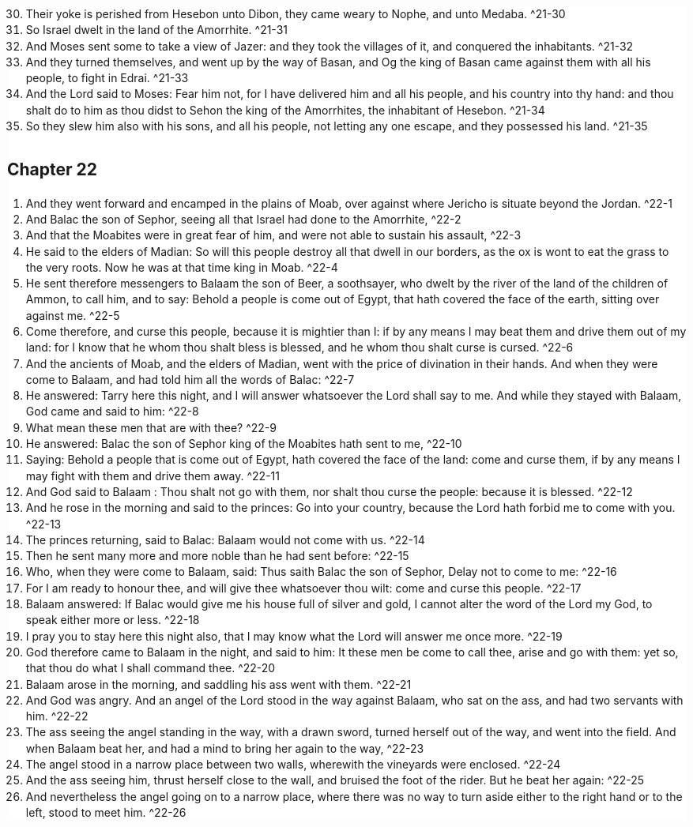 30. Their yoke is perished from Hesebon unto Dibon, they came weary to Nophe, and unto Medaba. ^21-30
31. So Israel dwelt in the land of the Amorrhite. ^21-31
32. And Moses sent some to take a view of Jazer: and they took the villages of it, and conquered the inhabitants. ^21-32
33. And they turned themselves, and went up by the way of Basan, and Og the king of Basan came against them with all his people, to fight in Edrai. ^21-33
34. And the Lord said to Moses: Fear him not, for I have delivered him and all his people, and his country into thy hand: and thou shalt do to him as thou didst to Sehon the king of the Amorrhites, the inhabitant of Hesebon. ^21-34
35. So they slew him also with his sons, and all his people, not letting any one escape, and they possessed his land. ^21-35

## Chapter 22 

1. And they went forward and encamped in the plains of Moab, over against where Jericho is situate beyond the Jordan. ^22-1
2. And Balac the son of Sephor, seeing all that Israel had done to the Amorrhite, ^22-2
3. And that the Moabites were in great fear of him, and were not able to sustain his assault, ^22-3
4. He said to the elders of Madian: So will this people destroy all that dwell in our borders, as the ox is wont to eat the grass to the very roots. Now he was at that time king in Moab. ^22-4
5. He sent therefore messengers to Balaam the son of Beer, a soothsayer, who dwelt by the river of the land of the children of Ammon, to call him, and to say: Behold a people is come out of Egypt, that hath covered the face of the earth, sitting over against me. ^22-5
6. Come therefore, and curse this people, because it is mightier than I: if by any means I may beat them and drive them out of my land: for I know that he whom thou shalt bless is blessed, and he whom thou shalt curse is cursed. ^22-6
7. And the ancients of Moab, and the elders of Madian, went with the price of divination in their hands. And when they were come to Balaam, and had told him all the words of Balac: ^22-7
8. He answered: Tarry here this night, and I will answer whatsoever the Lord shall say to me. And while they stayed with Balaam, God came and said to him: ^22-8
9. What mean these men that are with thee? ^22-9
10. He answered: Balac the son of Sephor king of the Moabites hath sent to me, ^22-10
11. Saying: Behold a people that is come out of Egypt, hath covered the face of the land: come and curse them, if by any means I may fight with them and drive them away. ^22-11
12. And God said to Balaam : Thou shalt not go with them, nor shalt thou curse the people: because it is blessed. ^22-12
13. And he rose in the morning and said to the princes: Go into your country, because the Lord hath forbid me to come with you. ^22-13
14. The princes returning, said to Balac: Balaam would not come with us. ^22-14
15. Then he sent many more and more noble than he had sent before: ^22-15
16. Who, when they were come to Balaam, said: Thus saith Balac the son of Sephor, Delay not to come to me: ^22-16
17. For I am ready to honour thee, and will give thee whatsoever thou wilt: come and curse this people. ^22-17
18. Balaam answered: If Balac would give me his house full of silver and gold, I cannot alter the word of the Lord my God, to speak either more or less. ^22-18
19. I pray you to stay here this night also, that I may know what the Lord will answer me once more. ^22-19
20. God therefore came to Balaam in the night, and said to him: It these men be come to call thee, arise and go with them: yet so, that thou do what I shall command thee. ^22-20
21. Balaam arose in the morning, and saddling his ass went with them. ^22-21
22. And God was angry. And an angel of the Lord stood in the way against Balaam, who sat on the ass, and had two servants with him. ^22-22
23. The ass seeing the angel standing in the way, with a drawn sword, turned herself out of the way, and went into the field. And when Balaam beat her, and had a mind to bring her again to the way, ^22-23
24. The angel stood in a narrow place between two walls, wherewith the vineyards were enclosed. ^22-24
25. And the ass seeing him, thrust herself close to the wall, and bruised the foot of the rider. But he beat her again: ^22-25
26. And nevertheless the angel going on to a narrow place, where there was no way to turn aside either to the right hand or to the left, stood to meet him. ^22-26